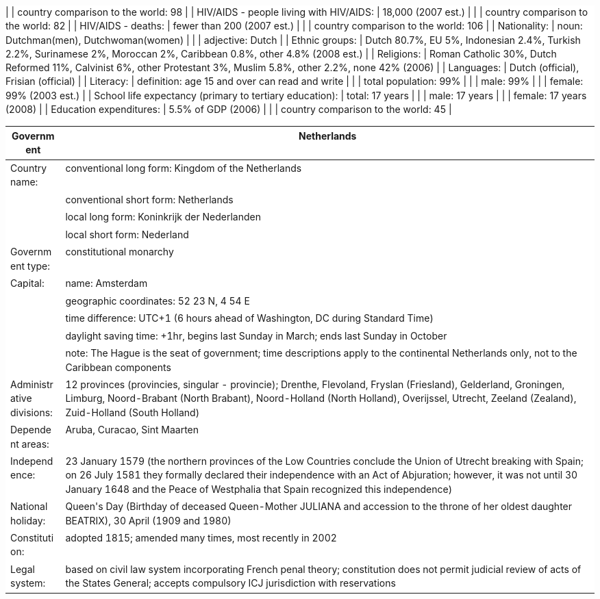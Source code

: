 | | country comparison to the world: 98 |
| HIV/AIDS - people living with HIV/AIDS: | 18,000 (2007 est.) |
| | country comparison to the world: 82 |
| HIV/AIDS - deaths: | fewer than 200 (2007 est.) |
| | country comparison to the world: 106 |
| Nationality: | noun: Dutchman(men), Dutchwoman(women) |
| | adjective: Dutch |
| Ethnic groups: | Dutch 80.7%, EU 5%, Indonesian 2.4%, Turkish 2.2%, Surinamese 2%, Moroccan 2%, Caribbean 0.8%, other 4.8% (2008 est.) |
| Religions: | Roman Catholic 30%, Dutch Reformed 11%, Calvinist 6%, other Protestant 3%, Muslim 5.8%, other 2.2%, none 42% (2006) |
| Languages: | Dutch (official), Frisian (official) |
| Literacy: | definition: age 15 and over can read and write |
| | total population: 99% |
| | male: 99% |
| | female: 99% (2003 est.) |
| School life expectancy (primary to tertiary education): | total: 17 years |
| | male: 17 years |
| | female: 17 years (2008) |
| Education expenditures: | 5.5% of GDP (2006) |
| | country comparison to the world: 45 |


| Government | Netherlands |
| --- | --- |
| Country name: | conventional long form: Kingdom of the Netherlands |
| | conventional short form: Netherlands |
| | local long form: Koninkrijk der Nederlanden |
| | local short form: Nederland |
| Government type: | constitutional monarchy |
| Capital: | name: Amsterdam |
| | geographic coordinates: 52 23 N, 4 54 E |
| | time difference: UTC+1 (6 hours ahead of Washington, DC during Standard Time) |
| | daylight saving time: +1hr, begins last Sunday in March; ends last Sunday in October |
| | note: The Hague is the seat of government; time descriptions apply to the continental Netherlands only, not to the Caribbean components |
| Administrative divisions: | 12 provinces (provincies, singular - provincie); Drenthe, Flevoland, Fryslan (Friesland), Gelderland, Groningen, Limburg, Noord-Brabant (North Brabant), Noord-Holland (North Holland), Overijssel, Utrecht, Zeeland (Zealand), Zuid-Holland (South Holland) |
| Dependent areas: | Aruba, Curacao, Sint Maarten |
| Independence: | 23 January 1579 (the northern provinces of the Low Countries conclude the Union of Utrecht breaking with Spain; on 26 July 1581 they formally declared their independence with an Act of Abjuration; however, it was not until 30 January 1648 and the Peace of Westphalia that Spain recognized this independence) |
| National holiday: | Queen's Day (Birthday of deceased Queen-Mother JULIANA and accession to the throne of her oldest daughter BEATRIX), 30 April (1909 and 1980) |
| Constitution: | adopted 1815; amended many times, most recently in 2002 |
| Legal system: | based on civil law system incorporating French penal theory; constitution does not permit judicial review of acts of the States General; accepts compulsory ICJ jurisdiction with reservations |